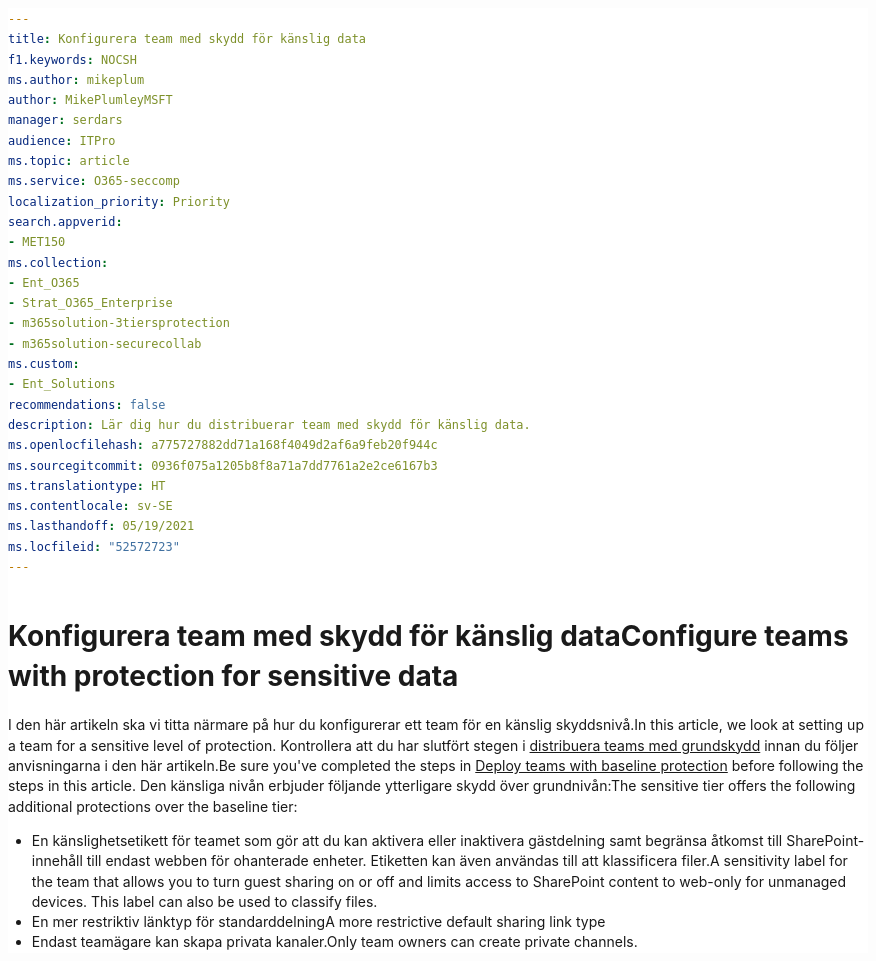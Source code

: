 ```yaml
---
title: Konfigurera team med skydd för känslig data
f1.keywords: NOCSH
ms.author: mikeplum
author: MikePlumleyMSFT
manager: serdars
audience: ITPro
ms.topic: article
ms.service: O365-seccomp
localization_priority: Priority
search.appverid:
- MET150
ms.collection:
- Ent_O365
- Strat_O365_Enterprise
- m365solution-3tiersprotection
- m365solution-securecollab
ms.custom:
- Ent_Solutions
recommendations: false
description: Lär dig hur du distribuerar team med skydd för känslig data.
ms.openlocfilehash: a775727882dd71a168f4049d2af6a9feb20f944c
ms.sourcegitcommit: 0936f075a1205b8f8a71a7dd7761a2e2ce6167b3
ms.translationtype: HT
ms.contentlocale: sv-SE
ms.lasthandoff: 05/19/2021
ms.locfileid: "52572723"
---
```

# <a name="configure-teams-with-protection-for-sensitive-data"></a><span data-ttu-id="49f03-103">Konfigurera team med skydd för känslig data</span><span class="sxs-lookup"><span data-stu-id="49f03-103">Configure teams with protection for sensitive data</span></span>

<span data-ttu-id="49f03-104">I den här artikeln ska vi titta närmare på hur du konfigurerar ett team för en känslig skyddsnivå.</span><span class="sxs-lookup"><span data-stu-id="49f03-104">In this article, we look at setting up a team for a sensitive level of protection.</span></span> <span data-ttu-id="49f03-105">Kontrollera att du har slutfört stegen i [distribuera teams med grundskydd](configure-teams-baseline-protection.md) innan du följer anvisningarna i den här artikeln.</span><span class="sxs-lookup"><span data-stu-id="49f03-105">Be sure you've completed the steps in [Deploy teams with baseline protection](configure-teams-baseline-protection.md) before following the steps in this article.</span></span> <span data-ttu-id="49f03-106">Den känsliga nivån erbjuder följande ytterligare skydd över grundnivån:</span><span class="sxs-lookup"><span data-stu-id="49f03-106">The sensitive tier offers the following additional protections over the baseline tier:</span></span>

- <span data-ttu-id="49f03-p102">En känslighetsetikett för teamet som gör att du kan aktivera eller inaktivera gästdelning samt begränsa åtkomst till SharePoint-innehåll till endast webben för ohanterade enheter. Etiketten kan även användas till att klassificera filer.</span><span class="sxs-lookup"><span data-stu-id="49f03-p102">A sensitivity label for the team that allows you to turn guest sharing on or off and limits access to SharePoint content to web-only for unmanaged devices. This label can also be used to classify files.</span></span>
- <span data-ttu-id="49f03-109">En mer restriktiv länktyp för standarddelning</span><span class="sxs-lookup"><span data-stu-id="49f03-109">A more restrictive default sharing link type</span></span>
- <span data-ttu-id="49f03-110">Endast teamägare kan skapa privata kanaler.</span><span class="sxs-lookup"><span data-stu-id="49f03-110">Only team owners can create private channels.</span></span>

